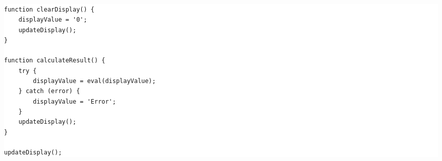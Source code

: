     function clearDisplay() {
        displayValue = '0';
        updateDisplay();
    }

    function calculateResult() {
        try {
            displayValue = eval(displayValue);
        } catch (error) {
            displayValue = 'Error';
        }
        updateDisplay();
    }

    updateDisplay(); 
  </script>
</body>
</html>
